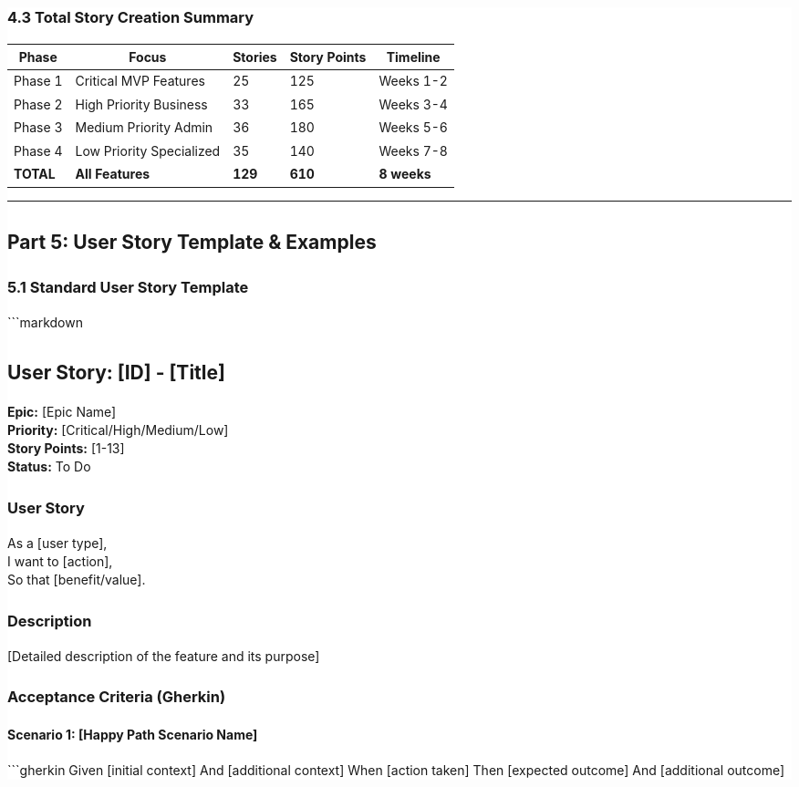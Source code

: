 ### 4.3 Total Story Creation Summary

| Phase | Focus | Stories | Story Points | Timeline |
|-------|-------|---------|--------------|----------|
| Phase 1 | Critical MVP Features | 25 | 125 | Weeks 1-2 |
| Phase 2 | High Priority Business | 33 | 165 | Weeks 3-4 |
| Phase 3 | Medium Priority Admin | 36 | 180 | Weeks 5-6 |
| Phase 4 | Low Priority Specialized | 35 | 140 | Weeks 7-8 |
| **TOTAL** | **All Features** | **129** | **610** | **8 weeks** |

---

## Part 5: User Story Template & Examples

### 5.1 Standard User Story Template

\`\`\`markdown
## User Story: [ID] - [Title]

**Epic:** [Epic Name]  
**Priority:** [Critical/High/Medium/Low]  
**Story Points:** [1-13]  
**Status:** To Do

### User Story
As a [user type],  
I want to [action],  
So that [benefit/value].

### Description
[Detailed description of the feature and its purpose]

### Acceptance Criteria (Gherkin)

#### Scenario 1: [Happy Path Scenario Name]
\`\`\`gherkin
Given [initial context]
And [additional context]
When [action taken]
Then [expected outcome]
And [additional outcome]
